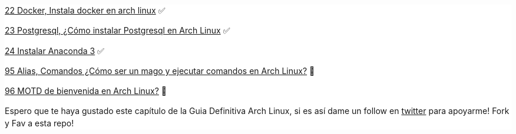 [22 Docker, Instala docker en arch linux](https://github.com/miguelgargallo/Guia-Definitiva-Arch-Linux/blob/main/22%20Docker%2C%20Instala%20docker%20en%20Arch%20Linux.md) ✅

[23 Postgresql, ¿Cómo instalar Postgresql en Arch Linux](https://github.com/miguelgargallo/Guia-Definitiva-Arch-Linux/blob/main/23%20Postgresql%2C%20%C2%BFC%C3%B3mo%20instalar%20Postgresql%20en%20Arch%20Linux%3F.md) ✅

[24 Instalar Anaconda 3](https://github.com/miguelgargallo/Guia-Definitiva-Arch-Linux/blob/main/24%20Anaconda%203%2C%20%C2%BFC%C3%B3mo%20instalar%20Anaconda%203%20en%20Arch%20Linux%3F.md) ✅

[95 Alias, Comandos ¿Cómo ser un mago y ejecutar comandos en Arch Linux?](https://github.com/miguelgargallo/Guia-Definitiva-Arch-Linux/blob/main/95%20Alias%2C%20Comandos%20%C2%BFC%C3%B3mo%20ser%20un%20mago%20y%20ejecutar%20comandos%20en%20Arch%20Linux%3F.md) 💙

[96 MOTD de bienvenida en Arch Linux?](https://github.com/miguelgargallo/Guia-Definitiva-Arch-Linux/blob/main/96%20MOTD%20de%20bienvenida%20en%20Arch%20Linux%3F.md) 🔵

Espero que te haya gustado este capítulo de la Guia Definitiva Arch Linux, si es así dame un follow en [twitter](https://twitter.com/miguelgargallo) para apoyarme! Fork y Fav a esta repo!
